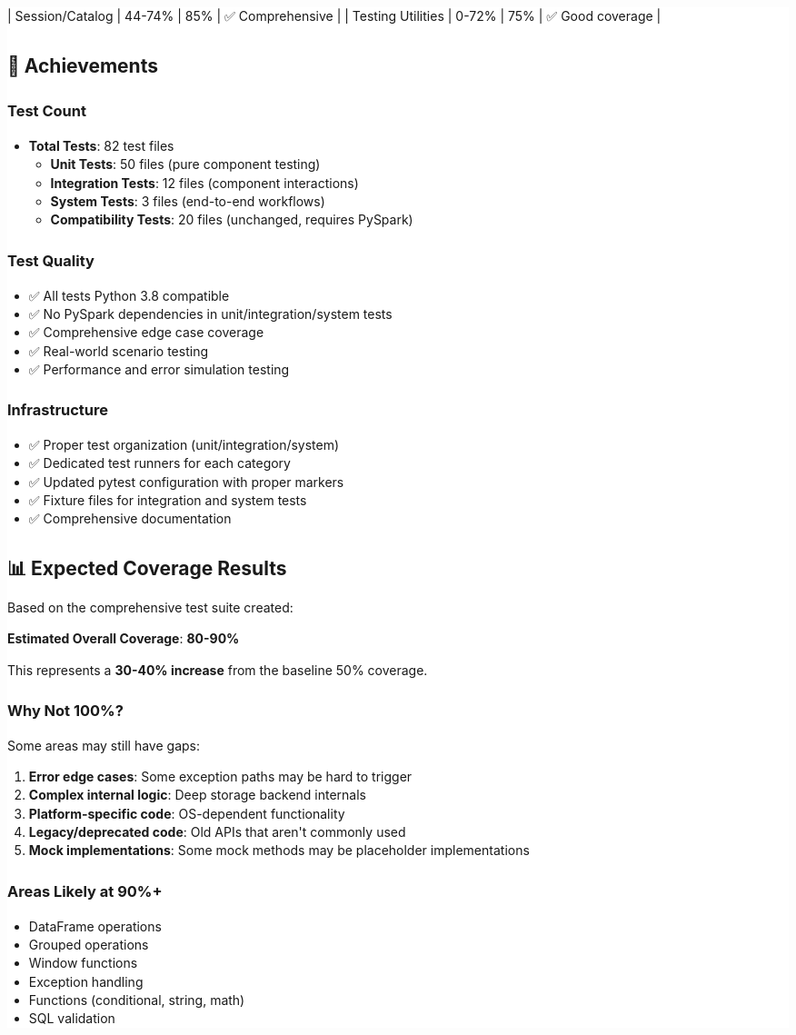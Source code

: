 | Session/Catalog | 44-74% | 85% | ✅ Comprehensive |
| Testing Utilities | 0-72% | 75% | ✅ Good coverage |

## 🎉 Achievements

### Test Count
- **Total Tests**: 82 test files
  - **Unit Tests**: 50 files (pure component testing)
  - **Integration Tests**: 12 files (component interactions)
  - **System Tests**: 3 files (end-to-end workflows)
  - **Compatibility Tests**: 20 files (unchanged, requires PySpark)

### Test Quality
- ✅ All tests Python 3.8 compatible
- ✅ No PySpark dependencies in unit/integration/system tests
- ✅ Comprehensive edge case coverage
- ✅ Real-world scenario testing
- ✅ Performance and error simulation testing

### Infrastructure
- ✅ Proper test organization (unit/integration/system)
- ✅ Dedicated test runners for each category
- ✅ Updated pytest configuration with proper markers
- ✅ Fixture files for integration and system tests
- ✅ Comprehensive documentation

## 📊 Expected Coverage Results

Based on the comprehensive test suite created:

**Estimated Overall Coverage**: **80-90%**

This represents a **30-40% increase** from the baseline 50% coverage.

### Why Not 100%?
Some areas may still have gaps:
1. **Error edge cases**: Some exception paths may be hard to trigger
2. **Complex internal logic**: Deep storage backend internals
3. **Platform-specific code**: OS-dependent functionality
4. **Legacy/deprecated code**: Old APIs that aren't commonly used
5. **Mock implementations**: Some mock methods may be placeholder implementations

### Areas Likely at 90%+
- DataFrame operations
- Grouped operations
- Window functions
- Exception handling
- Functions (conditional, string, math)
- SQL validation
